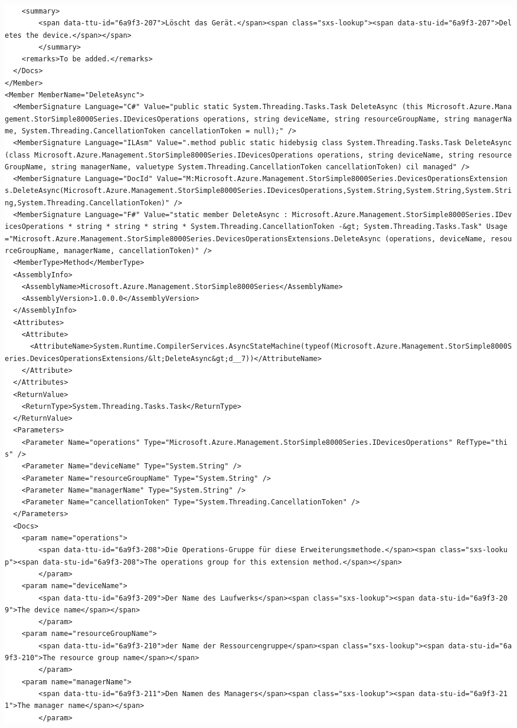         <summary>
            <span data-ttu-id="6a9f3-207">Löscht das Gerät.</span><span class="sxs-lookup"><span data-stu-id="6a9f3-207">Deletes the device.</span></span>
            </summary>
        <remarks>To be added.</remarks>
      </Docs>
    </Member>
    <Member MemberName="DeleteAsync">
      <MemberSignature Language="C#" Value="public static System.Threading.Tasks.Task DeleteAsync (this Microsoft.Azure.Management.StorSimple8000Series.IDevicesOperations operations, string deviceName, string resourceGroupName, string managerName, System.Threading.CancellationToken cancellationToken = null);" />
      <MemberSignature Language="ILAsm" Value=".method public static hidebysig class System.Threading.Tasks.Task DeleteAsync(class Microsoft.Azure.Management.StorSimple8000Series.IDevicesOperations operations, string deviceName, string resourceGroupName, string managerName, valuetype System.Threading.CancellationToken cancellationToken) cil managed" />
      <MemberSignature Language="DocId" Value="M:Microsoft.Azure.Management.StorSimple8000Series.DevicesOperationsExtensions.DeleteAsync(Microsoft.Azure.Management.StorSimple8000Series.IDevicesOperations,System.String,System.String,System.String,System.Threading.CancellationToken)" />
      <MemberSignature Language="F#" Value="static member DeleteAsync : Microsoft.Azure.Management.StorSimple8000Series.IDevicesOperations * string * string * string * System.Threading.CancellationToken -&gt; System.Threading.Tasks.Task" Usage="Microsoft.Azure.Management.StorSimple8000Series.DevicesOperationsExtensions.DeleteAsync (operations, deviceName, resourceGroupName, managerName, cancellationToken)" />
      <MemberType>Method</MemberType>
      <AssemblyInfo>
        <AssemblyName>Microsoft.Azure.Management.StorSimple8000Series</AssemblyName>
        <AssemblyVersion>1.0.0.0</AssemblyVersion>
      </AssemblyInfo>
      <Attributes>
        <Attribute>
          <AttributeName>System.Runtime.CompilerServices.AsyncStateMachine(typeof(Microsoft.Azure.Management.StorSimple8000Series.DevicesOperationsExtensions/&lt;DeleteAsync&gt;d__7))</AttributeName>
        </Attribute>
      </Attributes>
      <ReturnValue>
        <ReturnType>System.Threading.Tasks.Task</ReturnType>
      </ReturnValue>
      <Parameters>
        <Parameter Name="operations" Type="Microsoft.Azure.Management.StorSimple8000Series.IDevicesOperations" RefType="this" />
        <Parameter Name="deviceName" Type="System.String" />
        <Parameter Name="resourceGroupName" Type="System.String" />
        <Parameter Name="managerName" Type="System.String" />
        <Parameter Name="cancellationToken" Type="System.Threading.CancellationToken" />
      </Parameters>
      <Docs>
        <param name="operations">
            <span data-ttu-id="6a9f3-208">Die Operations-Gruppe für diese Erweiterungsmethode.</span><span class="sxs-lookup"><span data-stu-id="6a9f3-208">The operations group for this extension method.</span></span>
            </param>
        <param name="deviceName">
            <span data-ttu-id="6a9f3-209">Der Name des Laufwerks</span><span class="sxs-lookup"><span data-stu-id="6a9f3-209">The device name</span></span>
            </param>
        <param name="resourceGroupName">
            <span data-ttu-id="6a9f3-210">der Name der Ressourcengruppe</span><span class="sxs-lookup"><span data-stu-id="6a9f3-210">The resource group name</span></span>
            </param>
        <param name="managerName">
            <span data-ttu-id="6a9f3-211">Den Namen des Managers</span><span class="sxs-lookup"><span data-stu-id="6a9f3-211">The manager name</span></span>
            </param>